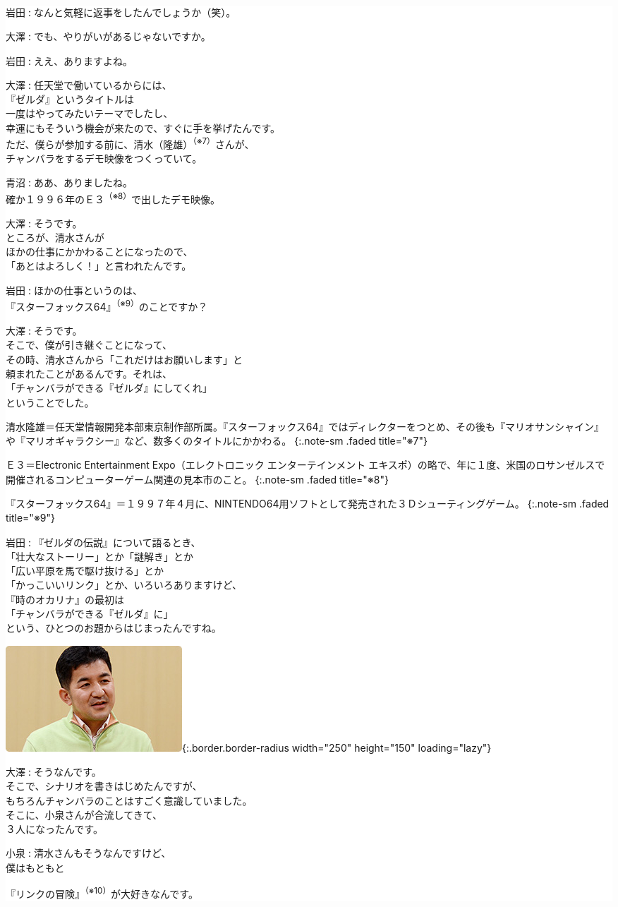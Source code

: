 岩田
: なんと気軽に返事をしたんでしょうか（笑）。

大澤
: でも、やりがいがあるじゃないですか。

岩田
: ええ、ありますよね。

大澤
: 任天堂で働いているからには、<br>『ゼルダ』というタイトルは<br>一度はやってみたいテーマでしたし、<br>幸運にもそういう機会が来たので、すぐに手を挙げたんです。<br>ただ、僕らが参加する前に、清水（隆雄）<sup>（※7）</sup>さんが、<br>チャンバラをするデモ映像をつくっていて。

青沼
: ああ、ありましたね。<br>確か１９９６年のＥ３<sup>（※8）</sup>で出したデモ映像。

大澤
: そうです。<br>ところが、清水さんが<br>ほかの仕事にかかわることになったので、<br>「あとはよろしく！」と言われたんです。

岩田
: ほかの仕事というのは、<br>『スターフォックス64』<sup>（※9）</sup>のことですか？

大澤
: そうです。<br>そこで、僕が引き継ぐことになって、<br>その時、清水さんから「これだけはお願いします」と<br>頼まれたことがあるんです。それは、<br>「チャンバラができる『ゼルダ』にしてくれ」<br>ということでした。

清水隆雄＝任天堂情報開発本部東京制作部所属。『スターフォックス64』ではディレクターをつとめ、その後も『マリオサンシャイン』や『マリオギャラクシー』など、数多くのタイトルにかかわる。
{:.note-sm .faded title="※7"}

Ｅ３＝Electronic Entertainment Expo（エレクトロニック エンターテインメント エキスポ）の略で、年に１度、米国のロサンゼルスで開催されるコンピューターゲーム関連の見本市のこと。
{:.note-sm .faded title="※8"}

『スターフォックス64』＝１９９７年４月に、NINTENDO64用ソフトとして発売された３Ｄシューティングゲーム。
{:.note-sm .faded title="※9"}

岩田
: 『ゼルダの伝説』について語るとき、<br>「壮大なストーリー」とか「謎解き」とか<br>「広い平原を馬で駆け抜ける」とか<br>「かっこいいリンク」とか、いろいろありますけど、<br>『時のオカリナ』の最初は<br>「チャンバラができる『ゼルダ』に」<br>という、ひとつのお題からはじまったんですね。

![](/others/interviews/jp/3ds/aqej/vol1/img/photo8.jpg){:.border.border-radius width="250" height="150"  loading="lazy"}

大澤
: そうなんです。<br>そこで、シナリオを書きはじめたんですが、<br>もちろんチャンバラのことはすごく意識していました。<br>そこに、小泉さんが合流してきて、<br>３人になったんです。

小泉
: 清水さんもそうなんですけど、<br>僕はもともと

『リンクの冒険』<sup>（※10）</sup>が大好きなんです。
